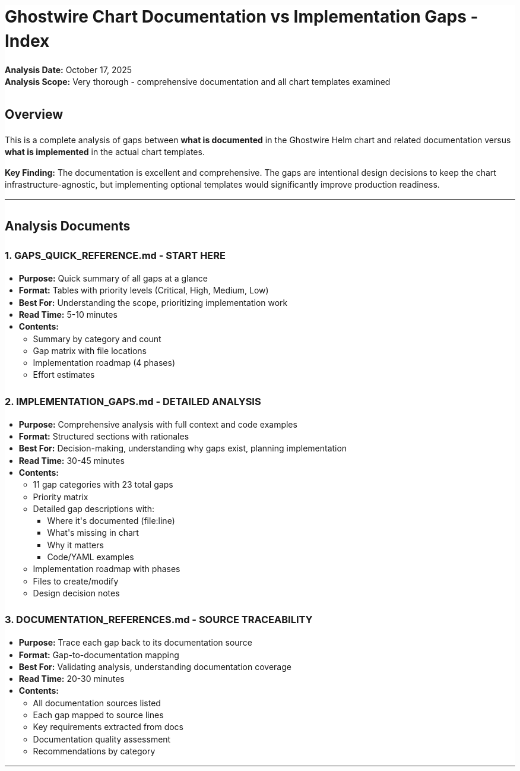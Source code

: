 # Ghostwire Chart Documentation vs Implementation Gaps - Index

**Analysis Date:** October 17, 2025  
**Analysis Scope:** Very thorough - comprehensive documentation and all chart templates examined

## Overview

This is a complete analysis of gaps between **what is documented** in the Ghostwire Helm chart and related documentation versus **what is implemented** in the actual chart templates.

**Key Finding:** The documentation is excellent and comprehensive. The gaps are intentional design decisions to keep the chart infrastructure-agnostic, but implementing optional templates would significantly improve production readiness.

---

## Analysis Documents

### 1. **GAPS_QUICK_REFERENCE.md** - START HERE
- **Purpose:** Quick summary of all gaps at a glance
- **Format:** Tables with priority levels (Critical, High, Medium, Low)
- **Best For:** Understanding the scope, prioritizing implementation work
- **Read Time:** 5-10 minutes
- **Contents:**
  - Summary by category and count
  - Gap matrix with file locations
  - Implementation roadmap (4 phases)
  - Effort estimates

### 2. **IMPLEMENTATION_GAPS.md** - DETAILED ANALYSIS
- **Purpose:** Comprehensive analysis with full context and code examples
- **Format:** Structured sections with rationales
- **Best For:** Decision-making, understanding why gaps exist, planning implementation
- **Read Time:** 30-45 minutes
- **Contents:**
  - 11 gap categories with 23 total gaps
  - Priority matrix
  - Detailed gap descriptions with:
    - Where it's documented (file:line)
    - What's missing in chart
    - Why it matters
    - Code/YAML examples
  - Implementation roadmap with phases
  - Files to create/modify
  - Design decision notes

### 3. **DOCUMENTATION_REFERENCES.md** - SOURCE TRACEABILITY
- **Purpose:** Trace each gap back to its documentation source
- **Format:** Gap-to-documentation mapping
- **Best For:** Validating analysis, understanding documentation coverage
- **Read Time:** 20-30 minutes
- **Contents:**
  - All documentation sources listed
  - Each gap mapped to source lines
  - Key requirements extracted from docs
  - Documentation quality assessment
  - Recommendations by category

---